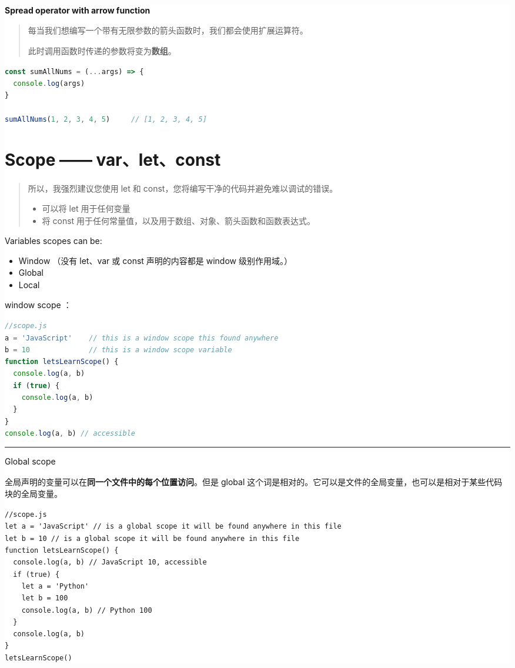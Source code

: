 

**Spread operator with arrow function**

> 每当我们想编写一个带有无限参数的箭头函数时，我们都会使用扩展运算符。
>
> 此时调用函数时传递的参数将变为**数组**。

```js
const sumAllNums = (...args) => {
  console.log(args)
}

sumAllNums(1, 2, 3, 4, 5)     // [1, 2, 3, 4, 5]
```



# Scope —— var、let、const

>  所以，我强烈建议您使用 let 和 const，您将编写干净的代码并避免难以调试的错误。
>
> * 可以将 let 用于任何变量
> * 将 const 用于任何常量值，以及用于数组、对象、箭头函数和函数表达式。





Variables scopes can be:

- Window （没有 let、var 或 const 声明的内容都是  window 级别作用域。）
- Global
- Local



window scope ：

```js
//scope.js
a = 'JavaScript'    // this is a window scope this found anywhere
b = 10              // this is a window scope variable
function letsLearnScope() {
  console.log(a, b)
  if (true) {
    console.log(a, b)
  }
}
console.log(a, b) // accessible
```



----

Global scope

全局声明的变量可以在**同一个文件中的每个位置访问**。但是 global 这个词是相对的。它可以是文件的全局变量，也可以是相对于某些代码块的全局变量。

```
//scope.js
let a = 'JavaScript' // is a global scope it will be found anywhere in this file
let b = 10 // is a global scope it will be found anywhere in this file
function letsLearnScope() {
  console.log(a, b) // JavaScript 10, accessible
  if (true) {
    let a = 'Python'
    let b = 100
    console.log(a, b) // Python 100
  }
  console.log(a, b)
}
letsLearnScope()
```

  [attri]: val